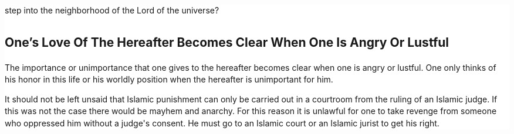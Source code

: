 step into the neighborhood of the Lord of the universe?

One’s Love Of The Hereafter Becomes Clear When One Is Angry Or Lustful
----------------------------------------------------------------------

The importance or unimportance that one gives to the hereafter becomes
clear when one is angry or lustful. One only thinks of his honor in this
life or his worldly position when the hereafter is unimportant for him.

It should not be left unsaid that Islamic punishment can only be carried
out in a courtroom from the ruling of an Islamic judge. If this was not
the case there would be mayhem and anarchy. For this reason it is
unlawful for one to take revenge from someone who oppressed him without
a judge's consent. He must go to an Islamic court or an Islamic jurist
to get his right.

[^1]: 8:22.

[^2]: Shaykh ‛Alī Namāzī, Mustadrak Safīnat al-Bihār, volume 2, page 93

[^3]: Shaykh ‛Alī Namāzī, Mustadrak Safīnat al-Bihār, volume 1, page 709

[^4]: 2:194.

[^5]: 28:83.

[^6]: 39:9.

[^7]: Refer to 3:191.


